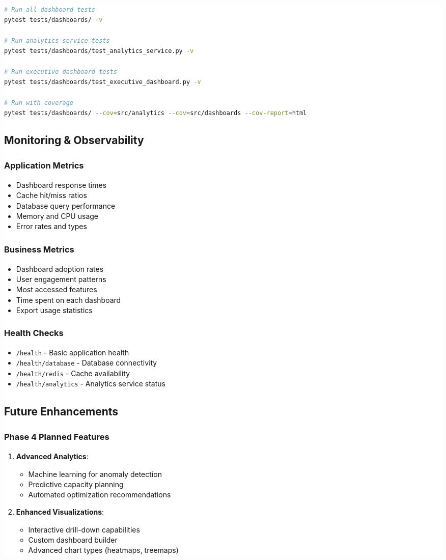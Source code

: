 ```bash
# Run all dashboard tests
pytest tests/dashboards/ -v

# Run analytics service tests
pytest tests/dashboards/test_analytics_service.py -v

# Run executive dashboard tests  
pytest tests/dashboards/test_executive_dashboard.py -v

# Run with coverage
pytest tests/dashboards/ --cov=src/analytics --cov=src/dashboards --cov-report=html
```

## Monitoring & Observability

### Application Metrics

- Dashboard response times
- Cache hit/miss ratios  
- Database query performance
- Memory and CPU usage
- Error rates and types

### Business Metrics

- Dashboard adoption rates
- User engagement patterns
- Most accessed features
- Time spent on each dashboard
- Export usage statistics

### Health Checks

- `/health` - Basic application health
- `/health/database` - Database connectivity
- `/health/redis` - Cache availability
- `/health/analytics` - Analytics service status

## Future Enhancements

### Phase 4 Planned Features

1. **Advanced Analytics**:
   - Machine learning for anomaly detection
   - Predictive capacity planning
   - Automated optimization recommendations

2. **Enhanced Visualizations**:
   - Interactive drill-down capabilities
   - Custom dashboard builder
   - Advanced chart types (heatmaps, treemaps)

